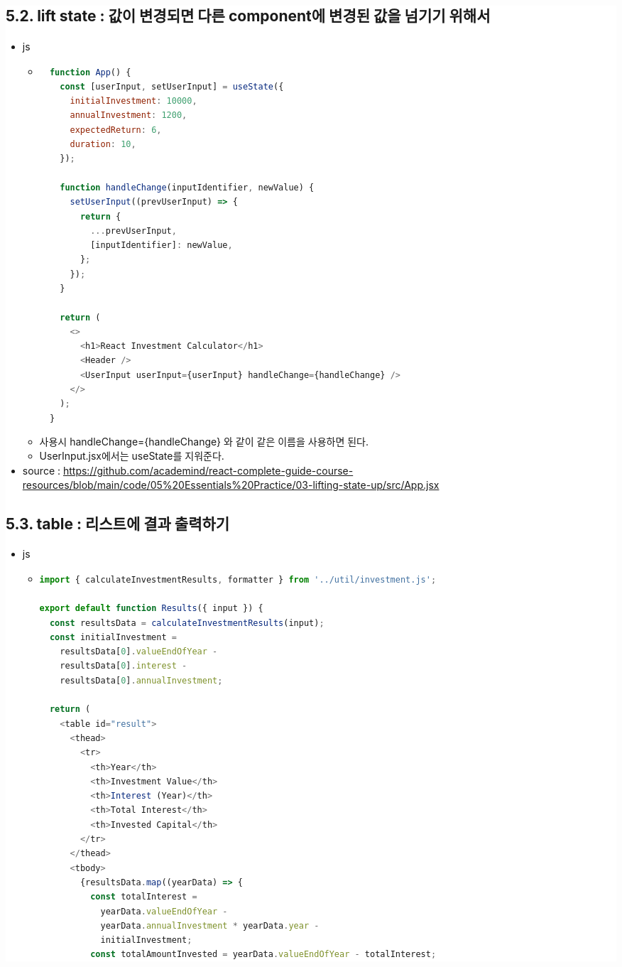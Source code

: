 ## 5.2. lift state : 값이 변경되면 다른 component에 변경된 값을 넘기기 위해서
- js
  - ```js
      function App() {
        const [userInput, setUserInput] = useState({
          initialInvestment: 10000,
          annualInvestment: 1200,
          expectedReturn: 6,
          duration: 10,
        });

        function handleChange(inputIdentifier, newValue) {
          setUserInput((prevUserInput) => {
            return {
              ...prevUserInput,
              [inputIdentifier]: newValue,
            };
          });
        }

        return (
          <>
            <h1>React Investment Calculator</h1>
            <Header />
            <UserInput userInput={userInput} handleChange={handleChange} />
          </>
        );
      }
    ```
  - 사용시 handleChange={handleChange} 와 같이 같은 이름을 사용하면 된다.
  - UserInput.jsx에서는 useState를 지워준다.
- source : https://github.com/academind/react-complete-guide-course-resources/blob/main/code/05%20Essentials%20Practice/03-lifting-state-up/src/App.jsx

## 5.3. table : 리스트에 결과 출력하기
- js
  - ```js
    import { calculateInvestmentResults, formatter } from '../util/investment.js';

    export default function Results({ input }) {
      const resultsData = calculateInvestmentResults(input);
      const initialInvestment =
        resultsData[0].valueEndOfYear -
        resultsData[0].interest -
        resultsData[0].annualInvestment;

      return (
        <table id="result">
          <thead>
            <tr>
              <th>Year</th>
              <th>Investment Value</th>
              <th>Interest (Year)</th>
              <th>Total Interest</th>
              <th>Invested Capital</th>
            </tr>
          </thead>
          <tbody>
            {resultsData.map((yearData) => {
              const totalInterest =
                yearData.valueEndOfYear -
                yearData.annualInvestment * yearData.year -
                initialInvestment;
              const totalAmountInvested = yearData.valueEndOfYear - totalInterest;
